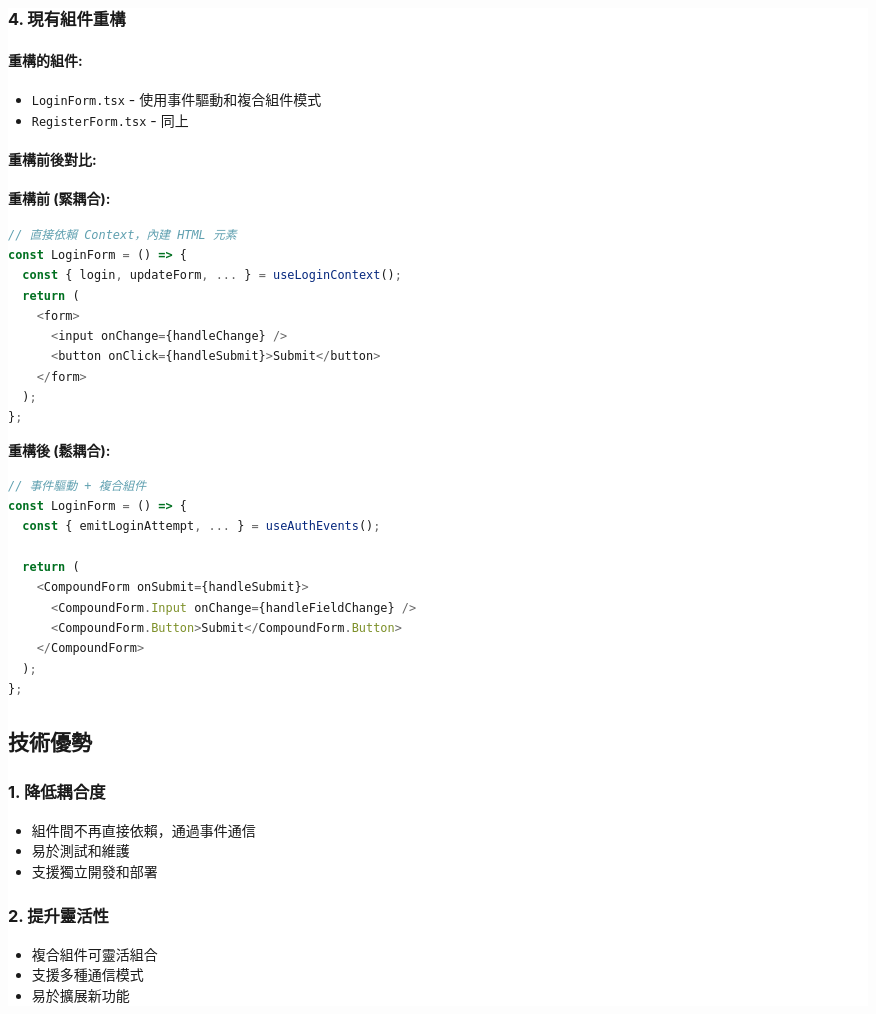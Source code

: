### 4. 現有組件重構

#### 重構的組件:

- `LoginForm.tsx` - 使用事件驅動和複合組件模式
- `RegisterForm.tsx` - 同上

#### 重構前後對比:

**重構前 (緊耦合):**

```typescript
// 直接依賴 Context，內建 HTML 元素
const LoginForm = () => {
  const { login, updateForm, ... } = useLoginContext();
  return (
    <form>
      <input onChange={handleChange} />
      <button onClick={handleSubmit}>Submit</button>
    </form>
  );
};
```

**重構後 (鬆耦合):**

```typescript
// 事件驅動 + 複合組件
const LoginForm = () => {
  const { emitLoginAttempt, ... } = useAuthEvents();

  return (
    <CompoundForm onSubmit={handleSubmit}>
      <CompoundForm.Input onChange={handleFieldChange} />
      <CompoundForm.Button>Submit</CompoundForm.Button>
    </CompoundForm>
  );
};
```

## 技術優勢

### 1. 降低耦合度

- 組件間不再直接依賴，通過事件通信
- 易於測試和維護
- 支援獨立開發和部署

### 2. 提升靈活性

- 複合組件可靈活組合
- 支援多種通信模式
- 易於擴展新功能
